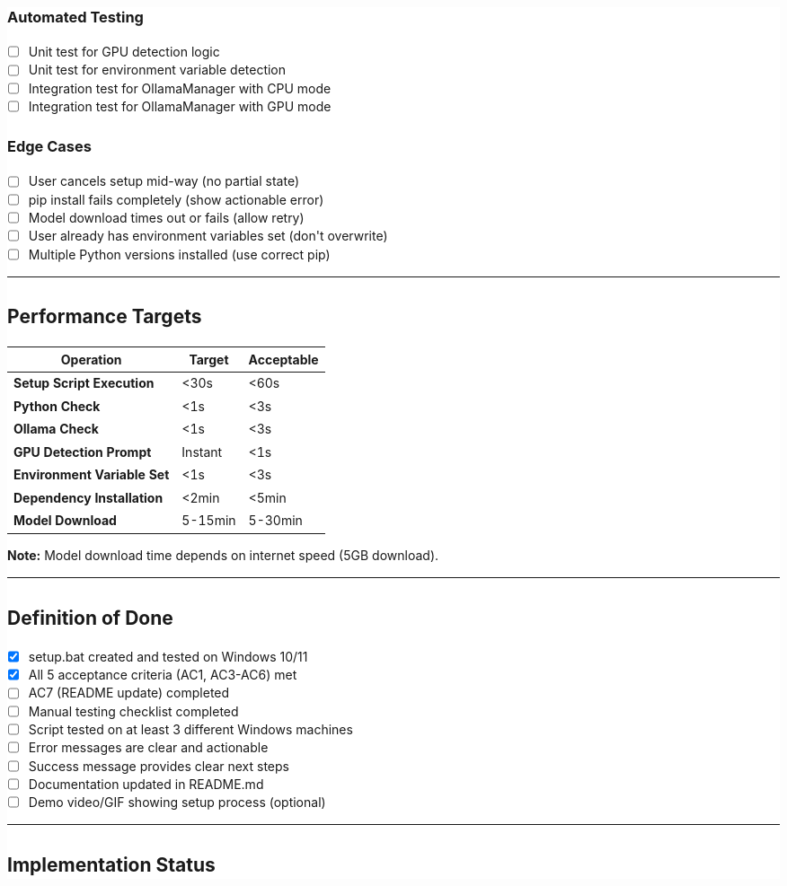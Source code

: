 ### Automated Testing
- [ ] Unit test for GPU detection logic
- [ ] Unit test for environment variable detection
- [ ] Integration test for OllamaManager with CPU mode
- [ ] Integration test for OllamaManager with GPU mode

### Edge Cases
- [ ] User cancels setup mid-way (no partial state)
- [ ] pip install fails completely (show actionable error)
- [ ] Model download times out or fails (allow retry)
- [ ] User already has environment variables set (don't overwrite)
- [ ] Multiple Python versions installed (use correct pip)

---

## Performance Targets

| Operation | Target | Acceptable |
|-----------|--------|------------|
| **Setup Script Execution** | <30s | <60s |
| **Python Check** | <1s | <3s |
| **Ollama Check** | <1s | <3s |
| **GPU Detection Prompt** | Instant | <1s |
| **Environment Variable Set** | <1s | <3s |
| **Dependency Installation** | <2min | <5min |
| **Model Download** | 5-15min | 5-30min |

**Note:** Model download time depends on internet speed (5GB download).

---

## Definition of Done

- [x] setup.bat created and tested on Windows 10/11
- [x] All 5 acceptance criteria (AC1, AC3-AC6) met
- [ ] AC7 (README update) completed
- [ ] Manual testing checklist completed
- [ ] Script tested on at least 3 different Windows machines
- [ ] Error messages are clear and actionable
- [ ] Success message provides clear next steps
- [ ] Documentation updated in README.md
- [ ] Demo video/GIF showing setup process (optional)

---

## Implementation Status
